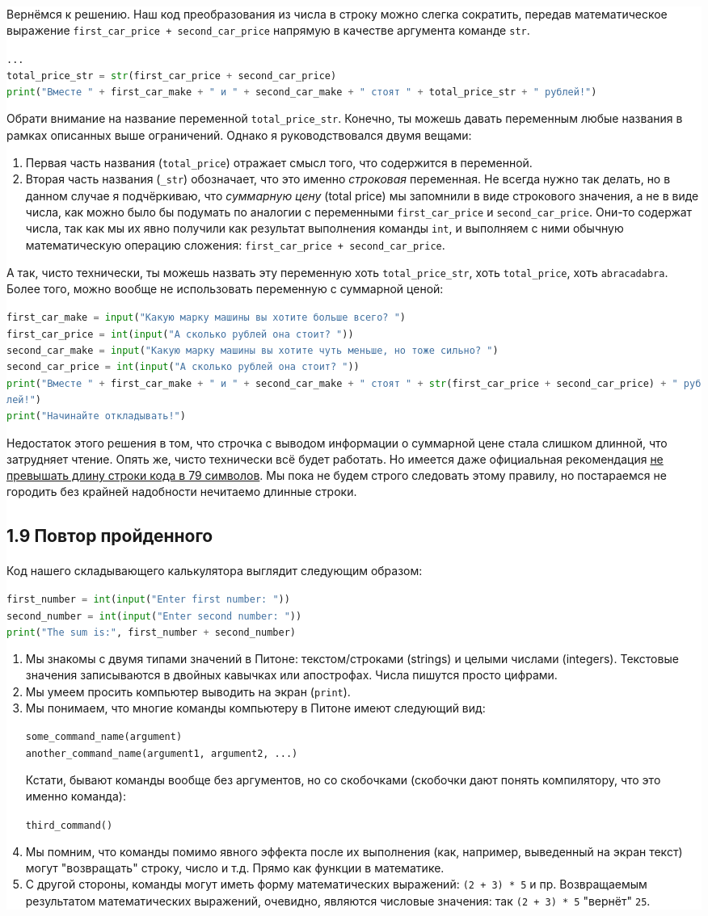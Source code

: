 Вернёмся к решению. Наш код преобразования из числа в строку можно слегка сократить, передав математическое выражение `first_car_price + second_car_price` напрямую в качестве аргумента команде `str`.

```python
...
total_price_str = str(first_car_price + second_car_price)
print("Вместе " + first_car_make + " и " + second_car_make + " cтоят " + total_price_str + " рублей!")
```

Обрати внимание на название переменной `total_price_str`. Конечно, ты можешь давать переменным любые названия в рамках описанных выше ограничений. Однако я руководствовался двумя вещами:
1. Первая часть названия (`total_price`) отражает смысл того, что содержится в переменной.
2. Вторая часть названия (`_str`) обозначает, что это именно *строковая* переменная. Не всегда нужно так делать, но в данном случае я подчёркиваю, что *суммарную цену* (total price) мы запомнили в виде строкового значения, а не в виде числа, как можно было бы подумать по аналогии с переменными `first_car_price` и `second_car_price`. Они-то содержат числа, так как мы их явно получили как результат выполнения команды `int`, и выполняем с ними обычную математическую операцию сложения: `first_car_price + second_car_price`.

А так, чисто технически, ты можешь назвать эту переменную хоть `total_price_str`, хоть `total_price`, хоть `abracadabra`. Более того, можно вообще не использовать переменную с суммарной ценой:

```python
first_car_make = input("Какую марку машины вы хотите больше всего? ")
first_car_price = int(input("А сколько рублей она стоит? "))
second_car_make = input("Какую марку машины вы хотите чуть меньше, но тоже сильно? ")
second_car_price = int(input("А сколько рублей она стоит? "))
print("Вместе " + first_car_make + " и " + second_car_make + " cтоят " + str(first_car_price + second_car_price) + " рублей!")
print("Начинайте откладывать!")
```

Недостаток этого решения в том, что строчка с выводом информации о суммарной цене стала слишком длинной, что затрудняет чтение. Опять же, чисто технически всё будет работать. Но имеется даже официальная рекомендация [не превышать длину строки кода в 79 символов](https://peps.python.org/pep-0008/#maximum-line-length). Мы пока не будем строго следовать этому правилу, но постараемся не городить без крайней надобности нечитаемо длинные строки.

## 1.9 Повтор пройденного

Код нашего складывающего калькулятора выглядит следующим образом:

```python
first_number = int(input("Enter first number: "))
second_number = int(input("Enter second number: "))
print("The sum is:", first_number + second_number)
```

1. Мы знакомы с двумя типами значений в Питоне: текстом/строками (strings) и целыми числами (integers). Текстовые значения записываются в двойных кавычках или апострофах. Числа пишутся просто цифрами.
2. Мы умеем просить компьютер выводить на экран (`print`).
3. Мы понимаем, что многие команды компьютеру в Питоне имеют следующий вид:
   ```python
   some_command_name(argument)
   another_command_name(argument1, argument2, ...)
   ```
   Кстати, бывают команды вообще без аргументов, но со скобочками (скобочки дают понять компилятору, что это именно команда):
   ```python
   third_command()
   ```
4. Мы помним, что команды помимо явного эффекта после их выполнения (как, например, выведенный на экран текст) могут "возвращать" строку, число и т.д. Прямо как функции в математике.
5. С другой стороны, команды могут иметь форму математических выражений: `(2 + 3) * 5` и пр. Возвращаемым результатом математических выражений, очевидно, являются числовые значения: так `(2 + 3) * 5` "вернёт" `25`.